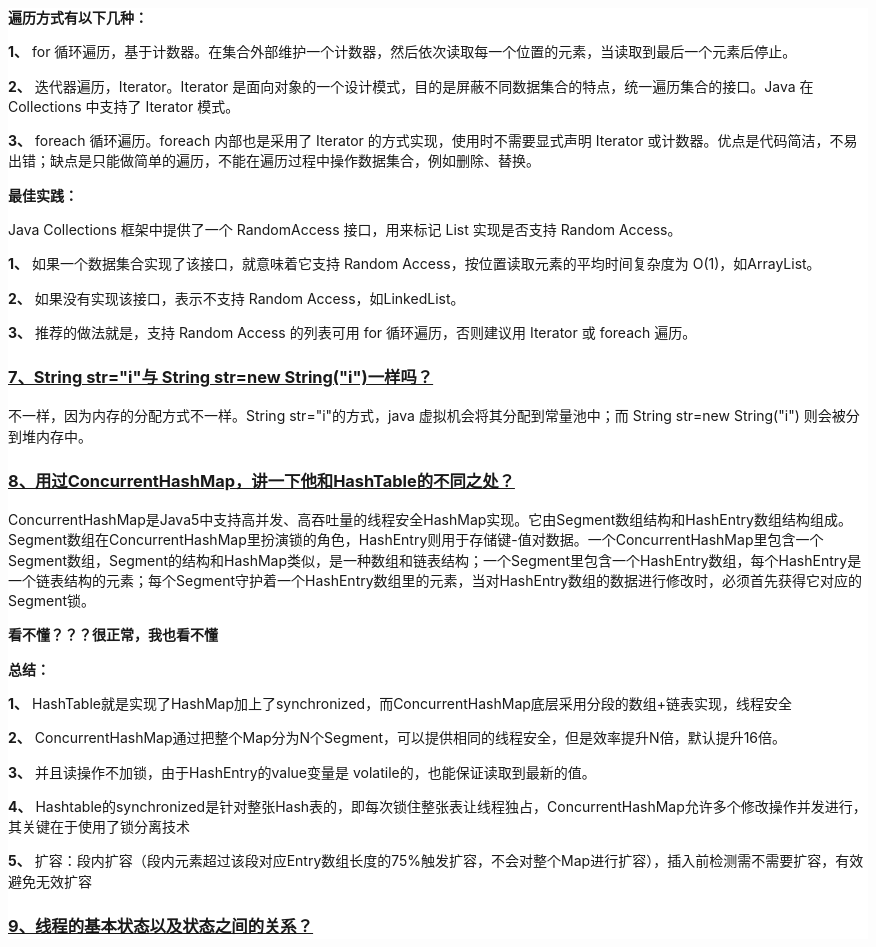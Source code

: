 
**遍历方式有以下几种：**

**1、** for 循环遍历，基于计数器。在集合外部维护一个计数器，然后依次读取每一个位置的元素，当读取到最后一个元素后停止。

**2、** 迭代器遍历，Iterator。Iterator 是面向对象的一个设计模式，目的是屏蔽不同数据集合的特点，统一遍历集合的接口。Java 在 Collections 中支持了 Iterator 模式。

**3、** foreach 循环遍历。foreach 内部也是采用了 Iterator 的方式实现，使用时不需要显式声明 Iterator 或计数器。优点是代码简洁，不易出错；缺点是只能做简单的遍历，不能在遍历过程中操作数据集合，例如删除、替换。

**最佳实践：**

Java Collections 框架中提供了一个 RandomAccess 接口，用来标记 List 实现是否支持 Random Access。

**1、** 如果一个数据集合实现了该接口，就意味着它支持 Random Access，按位置读取元素的平均时间复杂度为 O(1)，如ArrayList。

**2、** 如果没有实现该接口，表示不支持 Random Access，如LinkedList。

**3、** 推荐的做法就是，支持 Random Access 的列表可用 for 循环遍历，否则建议用 Iterator 或 foreach 遍历。


### [7、String str="i"与 String str=new String("i")一样吗？](https://gitee.com/souyunku/DevBooks/blob/master/docs/Java/Java最新面试题及答案附答案汇总.md#7string-str="i"与-string-str=new-string"i"一样吗)  


不一样，因为内存的分配方式不一样。String str="i"的方式，java 虚拟机会将其分配到常量池中；而 String str=new String("i") 则会被分到堆内存中。


### [8、用过ConcurrentHashMap，讲一下他和HashTable的不同之处？](https://gitee.com/souyunku/DevBooks/blob/master/docs/Java/Java最新面试题及答案附答案汇总.md#8用过concurrenthashmap讲一下他和hashtable的不同之处)  


ConcurrentHashMap是Java5中支持高并发、高吞吐量的线程安全HashMap实现。它由Segment数组结构和HashEntry数组结构组成。Segment数组在ConcurrentHashMap里扮演锁的角色，HashEntry则用于存储键-值对数据。一个ConcurrentHashMap里包含一个Segment数组，Segment的结构和HashMap类似，是一种数组和链表结构；一个Segment里包含一个HashEntry数组，每个HashEntry是一个链表结构的元素；每个Segment守护着一个HashEntry数组里的元素，当对HashEntry数组的数据进行修改时，必须首先获得它对应的Segment锁。

**看不懂？？？很正常，我也看不懂**

**总结：**

**1、** HashTable就是实现了HashMap加上了synchronized，而ConcurrentHashMap底层采用分段的数组+链表实现，线程安全

**2、** ConcurrentHashMap通过把整个Map分为N个Segment，可以提供相同的线程安全，但是效率提升N倍，默认提升16倍。

**3、** 并且读操作不加锁，由于HashEntry的value变量是 volatile的，也能保证读取到最新的值。

**4、** Hashtable的synchronized是针对整张Hash表的，即每次锁住整张表让线程独占，ConcurrentHashMap允许多个修改操作并发进行，其关键在于使用了锁分离技术

**5、** 扩容：段内扩容（段内元素超过该段对应Entry数组长度的75%触发扩容，不会对整个Map进行扩容），插入前检测需不需要扩容，有效避免无效扩容


### [9、线程的基本状态以及状态之间的关系？](https://gitee.com/souyunku/DevBooks/blob/master/docs/Java/Java最新面试题及答案附答案汇总.md#9线程的基本状态以及状态之间的关系)  



